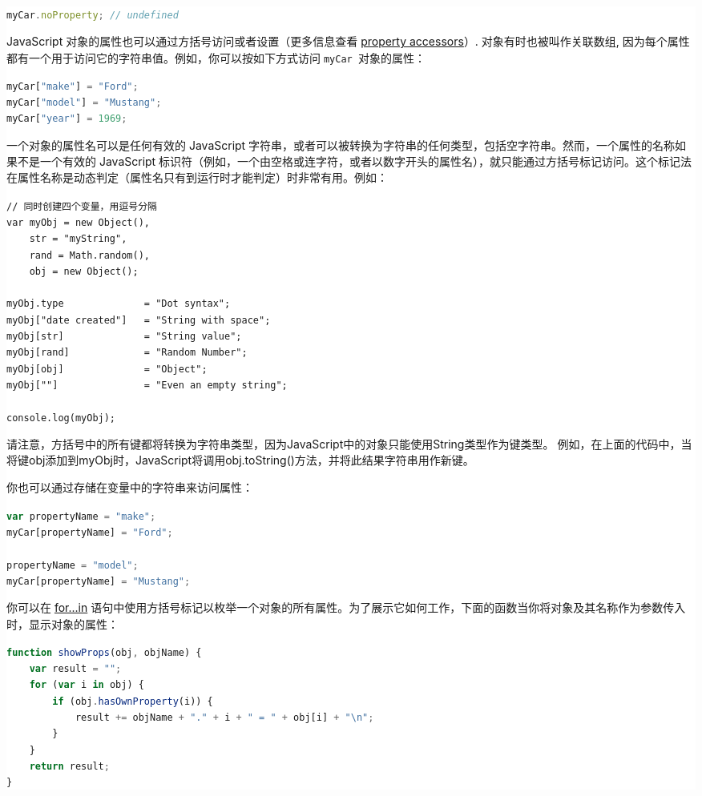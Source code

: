 ```js
myCar.noProperty; // undefined
```

JavaScript
对象的属性也可以通过方括号访问或者设置（更多信息查看 [property accessors](https://developer.mozilla.org/zh-CN/docs/Web/JavaScript/Reference/Operators/Property_Accessors)）.
对象有时也被叫作关联数组, 因为每个属性都有一个用于访问它的字符串值。例如，你可以按如下方式访问 `myCar `对象的属性：

```js
myCar["make"] = "Ford";
myCar["model"] = "Mustang";
myCar["year"] = 1969;
```

一个对象的属性名可以是任何有效的 JavaScript 字符串，或者可以被转换为字符串的任何类型，包括空字符串。然而，一个属性的名称如果不是一个有效的
JavaScript 标识符（例如，一个由空格或连字符，或者以数字开头的属性名），就只能通过方括号标记访问。这个标记法在属性名称是动态判定（属性名只有到运行时才能判定）时非常有用。例如：

```
// 同时创建四个变量，用逗号分隔
var myObj = new Object(),
    str = "myString",
    rand = Math.random(),
    obj = new Object();

myObj.type              = "Dot syntax";
myObj["date created"]   = "String with space";
myObj[str]              = "String value";
myObj[rand]             = "Random Number";
myObj[obj]              = "Object";
myObj[""]               = "Even an empty string";

console.log(myObj);
```

请注意，方括号中的所有键都将转换为字符串类型，因为JavaScript中的对象只能使用String类型作为键类型。
例如，在上面的代码中，当将键obj添加到myObj时，JavaScript将调用obj.toString()方法，并将此结果字符串用作新键。

你也可以通过存储在变量中的字符串来访问属性：

```js
var propertyName = "make";
myCar[propertyName] = "Ford";

propertyName = "model";
myCar[propertyName] = "Mustang";
```

你可以在 [for...in](https://developer.mozilla.org/zh-CN/docs/JavaScript/Guide/Statements#for...in_Statement)
语句中使用方括号标记以枚举一个对象的所有属性。为了展示它如何工作，下面的函数当你将对象及其名称作为参数传入时，显示对象的属性：

```js
function showProps(obj, objName) {
    var result = "";
    for (var i in obj) {
        if (obj.hasOwnProperty(i)) {
            result += objName + "." + i + " = " + obj[i] + "\n";
        }
    }
    return result;
}
```
